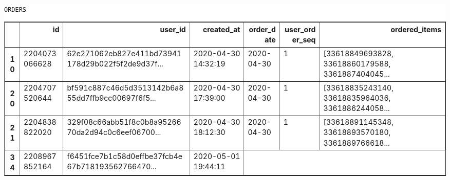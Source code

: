 </div>


    
    ORDERS



<div>
<style scoped>
    .dataframe tbody tr th:only-of-type {
        vertical-align: middle;
    }

    .dataframe tbody tr th {
        vertical-align: top;
    }

    .dataframe thead th {
        text-align: right;
    }
</style>
<table border="1" class="dataframe">
  <thead>
    <tr style="text-align: right;">
      <th></th>
      <th>id</th>
      <th>user_id</th>
      <th>created_at</th>
      <th>order_date</th>
      <th>user_order_seq</th>
      <th>ordered_items</th>
    </tr>
  </thead>
  <tbody>
    <tr>
      <th>10</th>
      <td>2204073066628</td>
      <td>62e271062eb827e411bd73941178d29b022f5f2de9d37f...</td>
      <td>2020-04-30 14:32:19</td>
      <td>2020-04-30</td>
      <td>1</td>
      <td>[33618849693828, 33618860179588, 3361887404045...</td>
    </tr>
    <tr>
      <th>20</th>
      <td>2204707520644</td>
      <td>bf591c887c46d5d3513142b6a855dd7ffb9cc00697f6f5...</td>
      <td>2020-04-30 17:39:00</td>
      <td>2020-04-30</td>
      <td>1</td>
      <td>[33618835243140, 33618835964036, 3361886244058...</td>
    </tr>
    <tr>
      <th>21</th>
      <td>2204838822020</td>
      <td>329f08c66abb51f8c0b8a9526670da2d94c0c6eef06700...</td>
      <td>2020-04-30 18:12:30</td>
      <td>2020-04-30</td>
      <td>1</td>
      <td>[33618891145348, 33618893570180, 3361889766618...</td>
    </tr>
    <tr>
      <th>34</th>
      <td>2208967852164</td>
      <td>f6451fce7b1c58d0effbe37fcb4e67b718193562766470...</td>
      <td>2020-05-01 19:44:11</td>